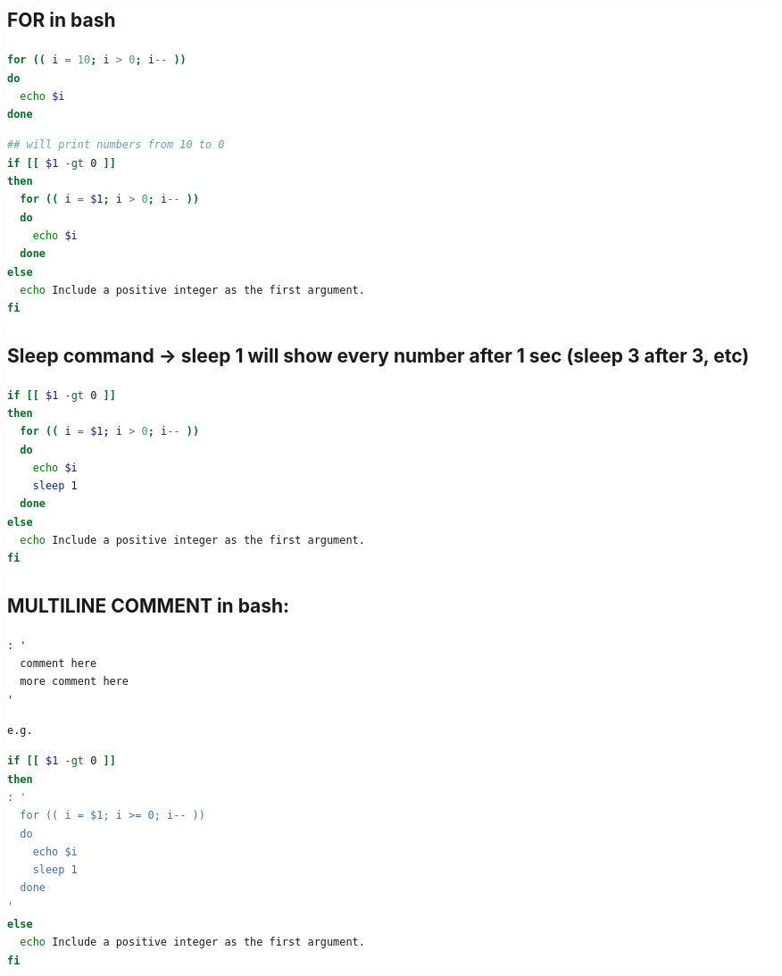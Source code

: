 ## FOR in bash
~~~sh
for (( i = 10; i > 0; i-- ))
do
  echo $i
done
~~~

~~~sh
## will print numbers from 10 to 0
if [[ $1 -gt 0 ]]
then
  for (( i = $1; i > 0; i-- ))
  do
    echo $i
  done
else
  echo Include a positive integer as the first argument.
fi
~~~

## Sleep command -> sleep 1 will show every number after 1 sec (sleep 3 after 3, etc)
~~~sh
if [[ $1 -gt 0 ]]
then
  for (( i = $1; i > 0; i-- ))
  do
    echo $i
    sleep 1
  done
else
  echo Include a positive integer as the first argument.
fi
~~~

## MULTILINE COMMENT in bash:
~~~
: '
  comment here
  more comment here
'
~~~

<code>e.g.</code>

~~~sh
if [[ $1 -gt 0 ]]
then
: '
  for (( i = $1; i >= 0; i-- ))
  do
    echo $i
    sleep 1
  done
'
else
  echo Include a positive integer as the first argument.
fi
~~~
